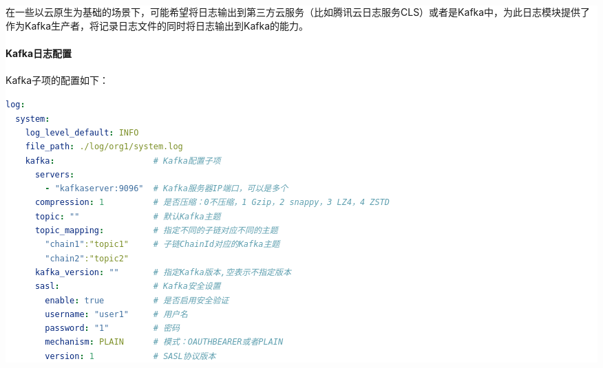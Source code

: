 在一些以云原生为基础的场景下，可能希望将日志输出到第三方云服务（比如腾讯云日志服务CLS）或者是Kafka中，为此日志模块提供了作为Kafka生产者，将记录日志文件的同时将日志输出到Kafka的能力。
#### Kafka日志配置
Kafka子项的配置如下：
```yml
log:
  system:
    log_level_default: INFO
    file_path: ./log/org1/system.log
    kafka:                    # Kafka配置子项
      servers:
        - "kafkaserver:9096"  # Kafka服务器IP端口，可以是多个
      compression: 1          # 是否压缩：0不压缩，1 Gzip，2 snappy，3 LZ4，4 ZSTD
      topic: ""               # 默认Kafka主题
      topic_mapping:          # 指定不同的子链对应不同的主题
        "chain1":"topic1"     # 子链ChainId对应的Kafka主题
        "chain2":"topic2"
      kafka_version: ""       # 指定Kafka版本,空表示不指定版本
      sasl:                   # Kafka安全设置
        enable: true          # 是否启用安全验证
        username: "user1"     # 用户名
        password: "1"         # 密码
        mechanism: PLAIN      # 模式：OAUTHBEARER或者PLAIN
        version: 1            # SASL协议版本
```